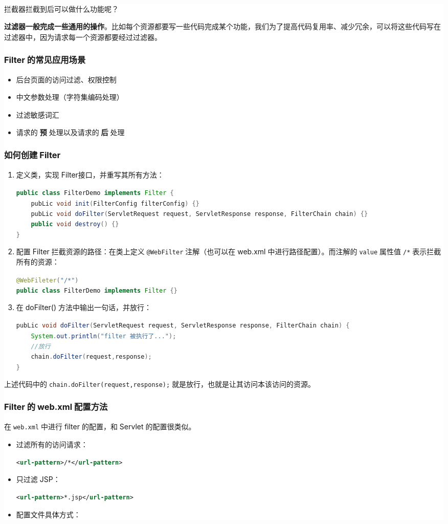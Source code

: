 拦截器拦截到后可以做什么功能呢？

**过滤器一般完成一些通用的操作**。比如每个资源都要写一些代码完成某个功能，我们为了提高代码复用率、减少冗余，可以将这些代码写在过滤器中，因为请求每一个资源都要经过过滤器。

### Filter 的常见应用场景

- 后台页面的访问过滤、权限控制

- 中文参数处理（字符集编码处理）
- 过滤敏感词汇
- 请求的 **预** 处理以及请求的 **后** 处理

### 如何创建 Filter

1. 定义类，实现 Filter接口，并重写其所有方法：

   ```java
   public class FilterDemo implements Filter {
       pubLic void init(FilterConfig filterConfig) {}
       pubLic void doFilter(ServletRequest request, ServletResponse response, FilterChain chain) {}
       public void destroy() {}
   }
   ```

2. 配置 Filter 拦截资源的路径：在类上定义 `@WebFilter` 注解（也可以在 web.xml 中进行路径配置）。而注解的 `value` 属性值 `/*` 表示拦截所有的资源：

   ```java
   @WebFileter("/*")
   public class FilterDemo implements Filter {}
   ```

3. 在 doFilter() 方法中输出一句话，并放行：

   ```java
   pubLic void doFilter(ServletRequest request, ServletResponse response, FilterChain chain) {
       System.out.println("filter 被执行了...");
       //放行
       chain.doFilter(request,response);
   }
   ```

上述代码中的 `chain.doFilter(request,response);` 就是放行，也就是让其访问本该访问的资源。

### Filter 的 web.xml 配置方法

在 `web.xml` 中进行 filter 的配置，和 Servlet 的配置很类似。

- 过滤所有的访问请求：

  ```xml
  <url-pattern>/*</url-pattern>
  ```

- 只过滤 JSP：

  ```xml
  <url-pattern>*.jsp</url-pattern>
  ```

- 配置文件具体方式：
